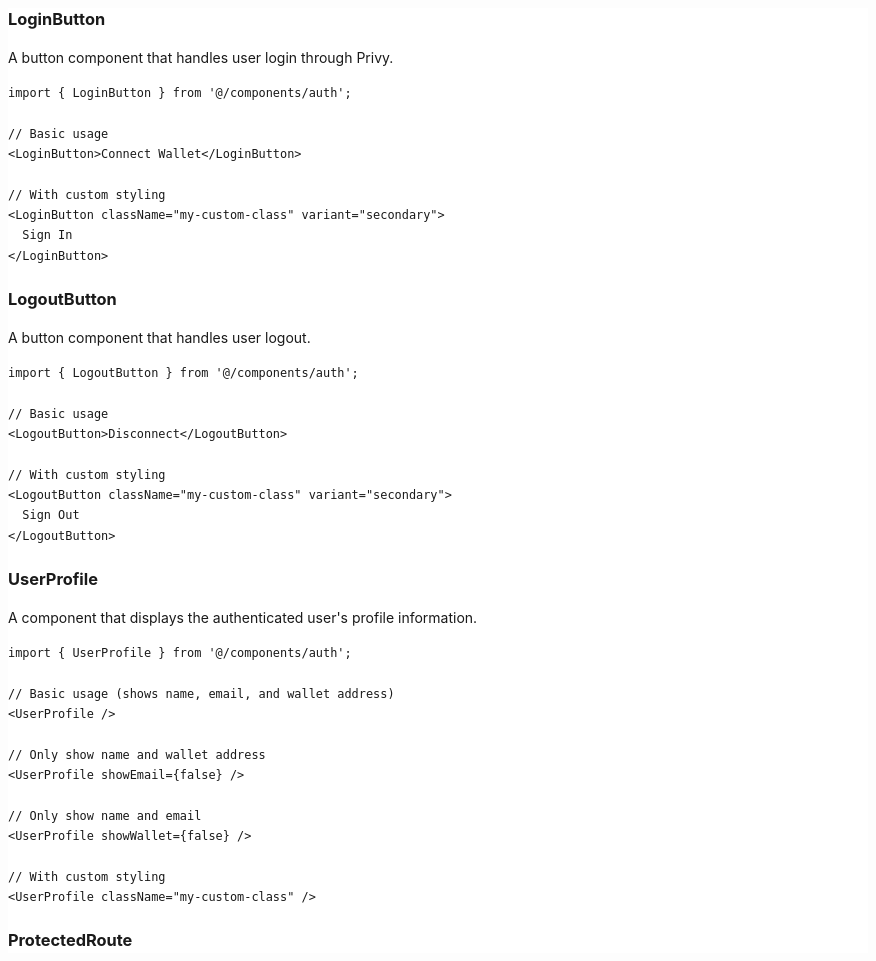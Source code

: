 ### LoginButton

A button component that handles user login through Privy.

```tsx
import { LoginButton } from '@/components/auth';

// Basic usage
<LoginButton>Connect Wallet</LoginButton>

// With custom styling
<LoginButton className="my-custom-class" variant="secondary">
  Sign In
</LoginButton>
```

### LogoutButton

A button component that handles user logout.

```tsx
import { LogoutButton } from '@/components/auth';

// Basic usage
<LogoutButton>Disconnect</LogoutButton>

// With custom styling
<LogoutButton className="my-custom-class" variant="secondary">
  Sign Out
</LogoutButton>
```

### UserProfile

A component that displays the authenticated user's profile information.

```tsx
import { UserProfile } from '@/components/auth';

// Basic usage (shows name, email, and wallet address)
<UserProfile />

// Only show name and wallet address
<UserProfile showEmail={false} />

// Only show name and email
<UserProfile showWallet={false} />

// With custom styling
<UserProfile className="my-custom-class" />
```

### ProtectedRoute
